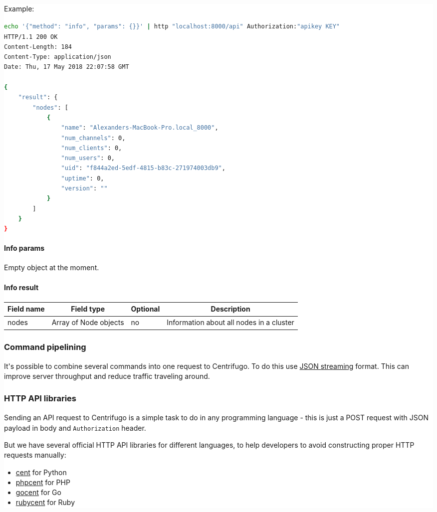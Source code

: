 Example:

```bash
echo '{"method": "info", "params": {}}' | http "localhost:8000/api" Authorization:"apikey KEY"
HTTP/1.1 200 OK
Content-Length: 184
Content-Type: application/json
Date: Thu, 17 May 2018 22:07:58 GMT

{
    "result": {
        "nodes": [
            {
                "name": "Alexanders-MacBook-Pro.local_8000",
                "num_channels": 0,
                "num_clients": 0,
                "num_users": 0,
                "uid": "f844a2ed-5edf-4815-b83c-271974003db9",
                "uptime": 0,
                "version": ""
            }
        ]
    }
}
```

#### Info params

Empty object at the moment.

#### Info result

| Field name   | Field type     | Optional | Description  |
| -------------- | -------------- | ------ | ------------ |
| nodes       | Array of Node objects  | no | Information about all nodes in a cluster  |

### Command pipelining

It's possible to combine several commands into one request to Centrifugo. To do this use [JSON streaming](https://en.wikipedia.org/wiki/JSON_streaming) format. This can improve server throughput and reduce traffic traveling around.

### HTTP API libraries

Sending an API request to Centrifugo is a simple task to do in any programming language - this is just a POST request with JSON payload in body and `Authorization` header.

But we have several official HTTP API libraries for different languages, to help developers to avoid constructing proper HTTP requests manually:

* [cent](https://github.com/centrifugal/cent) for Python
* [phpcent](https://github.com/centrifugal/phpcent) for PHP
* [gocent](https://github.com/centrifugal/gocent) for Go
* [rubycent](https://github.com/centrifugal/rubycent) for Ruby
